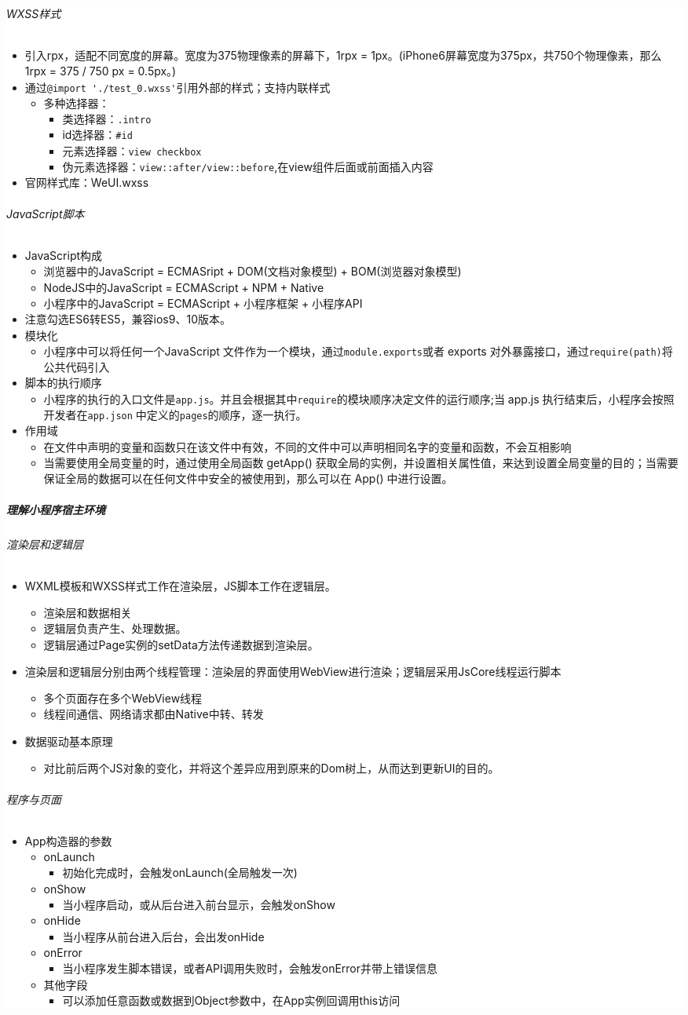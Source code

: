 ###### WXSS样式
- 引入rpx，适配不同宽度的屏幕。宽度为375物理像素的屏幕下，1rpx = 1px。(iPhone6屏幕宽度为375px，共750个物理像素，那么1rpx = 375 / 750 px = 0.5px。) 
- 通过`@import './test_0.wxss'`引用外部的样式；支持内联样式
    - 多种选择器：
        - 类选择器：`.intro`
        - id选择器：`#id`
        - 元素选择器：`view checkbox`
        - 伪元素选择器：`view::after/view::before`,在view组件后面或前面插入内容
- 官网样式库：WeUI.wxss

###### JavaScript脚本  
- JavaScript构成
    - 浏览器中的JavaScript = ECMASript + DOM(文档对象模型) + BOM(浏览器对象模型)
    - NodeJS中的JavaScript = ECMAScript + NPM + Native
    - 小程序中的JavaScript = ECMAScript + 小程序框架 + 小程序API
- 注意勾选ES6转ES5，兼容ios9、10版本。
- 模块化
    - 小程序中可以将任何一个JavaScript 文件作为一个模块，通过`module.exports`或者 exports 对外暴露接口，通过`require(path)`将公共代码引入
- 脚本的执行顺序
    - 小程序的执行的入口文件是`app.js`。并且会根据其中`require`的模块顺序决定文件的运行顺序;当 app.js 执行结束后，小程序会按照开发者在`app.json` 中定义的`pages`的顺序，逐一执行。
- 作用域
    - 在文件中声明的变量和函数只在该文件中有效，不同的文件中可以声明相同名字的变量和函数，不会互相影响
    - 当需要使用全局变量的时，通过使用全局函数 getApp() 获取全局的实例，并设置相关属性值，来达到设置全局变量的目的；当需要保证全局的数据可以在任何文件中安全的被使用到，那么可以在 App() 中进行设置。

##### 理解小程序宿主环境
###### 渲染层和逻辑层
- WXML模板和WXSS样式工作在渲染层，JS脚本工作在逻辑层。
    - 渲染层和数据相关
    - 逻辑层负责产生、处理数据。
    - 逻辑层通过Page实例的setData方法传递数据到渲染层。

- 渲染层和逻辑层分别由两个线程管理：渲染层的界面使用WebView进行渲染；逻辑层采用JsCore线程运行脚本
    - 多个页面存在多个WebView线程
    - 线程间通信、网络请求都由Native中转、转发

- 数据驱动基本原理
    - 对比前后两个JS对象的变化，并将这个差异应用到原来的Dom树上，从而达到更新UI的目的。

###### 程序与页面
- App构造器的参数
    - onLaunch
        - 初始化完成时，会触发onLaunch(全局触发一次)
    - onShow
        - 当小程序启动，或从后台进入前台显示，会触发onShow
    - onHide
        - 当小程序从前台进入后台，会出发onHide
    - onError
        - 当小程序发生脚本错误，或者API调用失败时，会触发onError并带上错误信息
    - 其他字段
        - 可以添加任意函数或数据到Object参数中，在App实例回调用this访问
